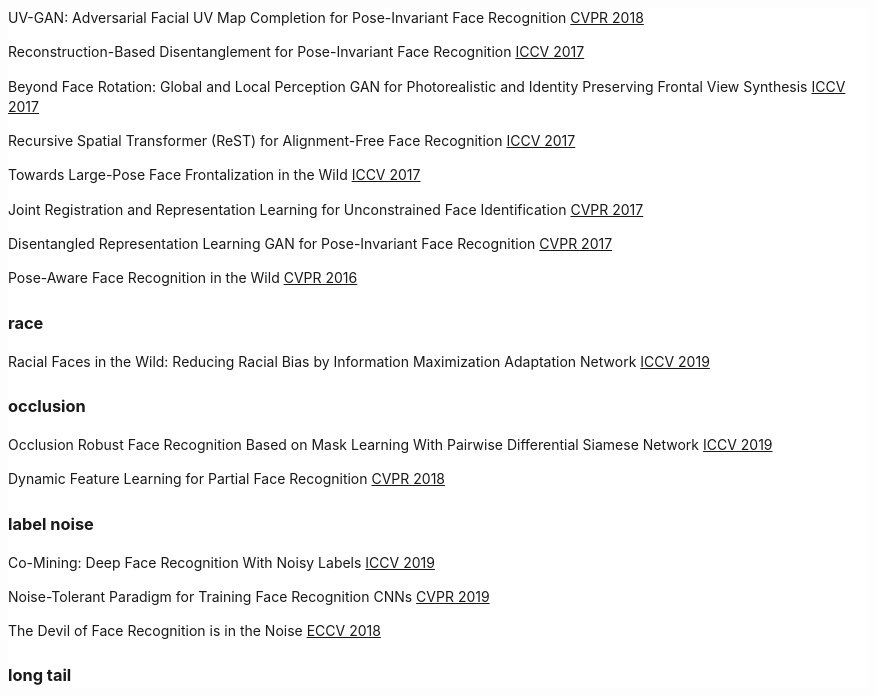 UV-GAN: Adversarial Facial UV Map Completion for Pose-Invariant Face Recognition [CVPR 2018](http://openaccess.thecvf.com/content_cvpr_2018/papers/Deng_UV-GAN_Adversarial_Facial_CVPR_2018_paper.pdf)

Reconstruction-Based Disentanglement for Pose-Invariant Face Recognition [ICCV 2017](http://openaccess.thecvf.com/content_ICCV_2017/papers/Peng_Reconstruction-Based_Disentanglement_for_ICCV_2017_paper.pdf)

Beyond Face Rotation: Global and Local Perception GAN for Photorealistic and Identity Preserving Frontal View Synthesis [ICCV 2017](http://openaccess.thecvf.com/content_ICCV_2017/papers/Huang_Beyond_Face_Rotation_ICCV_2017_paper.pdf)

Recursive Spatial Transformer (ReST) for Alignment-Free Face Recognition [ICCV 2017](http://openaccess.thecvf.com/content_ICCV_2017/papers/Wu_Recursive_Spatial_Transformer_ICCV_2017_paper.pdf)

Towards Large-Pose Face Frontalization in the Wild [ICCV 2017](http://openaccess.thecvf.com/content_ICCV_2017/papers/Yin_Towards_Large-Pose_Face_ICCV_2017_paper.pdf)

Joint Registration and Representation Learning for Unconstrained Face Identification [CVPR 2017](http://openaccess.thecvf.com/content_cvpr_2017/papers/Hayat_Joint_Registration_and_CVPR_2017_paper.pdf)

Disentangled Representation Learning GAN for Pose-Invariant Face Recognition [CVPR 2017](http://openaccess.thecvf.com/content_cvpr_2017/papers/Tran_Disentangled_Representation_Learning_CVPR_2017_paper.pdf)

Pose-Aware Face Recognition in the Wild [CVPR 2016](http://openaccess.thecvf.com/content_cvpr_2016/papers/Masi_Pose-Aware_Face_Recognition_CVPR_2016_paper.pdf)

### race

Racial Faces in the Wild: Reducing Racial Bias by Information Maximization Adaptation Network [ICCV 2019](http://openaccess.thecvf.com/content_ICCV_2019/papers/Wang_Racial_Faces_in_the_Wild_Reducing_Racial_Bias_by_Information_ICCV_2019_paper.pdf)

### occlusion

Occlusion Robust Face Recognition Based on Mask Learning With Pairwise Differential Siamese Network [ICCV 2019](http://openaccess.thecvf.com/content_ICCV_2019/papers/Song_Occlusion_Robust_Face_Recognition_Based_on_Mask_Learning_With_Pairwise_ICCV_2019_paper.pdf)

Dynamic Feature Learning for Partial Face Recognition [CVPR 2018](http://openaccess.thecvf.com/content_cvpr_2018/papers/He_Dynamic_Feature_Learning_CVPR_2018_paper.pdf)

### label noise

Co-Mining: Deep Face Recognition With Noisy Labels [ICCV 2019](http://openaccess.thecvf.com/content_ICCV_2019/papers/Wang_Co-Mining_Deep_Face_Recognition_With_Noisy_Labels_ICCV_2019_paper.pdf)

Noise-Tolerant Paradigm for Training Face Recognition CNNs [CVPR 2019](http://openaccess.thecvf.com/content_CVPR_2019/papers/Hu_Noise-Tolerant_Paradigm_for_Training_Face_Recognition_CNNs_CVPR_2019_paper.pdf)

The Devil of Face Recognition is in the Noise [ECCV 2018](http://openaccess.thecvf.com/content_ECCV_2018/papers/Liren_Chen_The_Devil_of_ECCV_2018_paper.pdf)

### long tail

